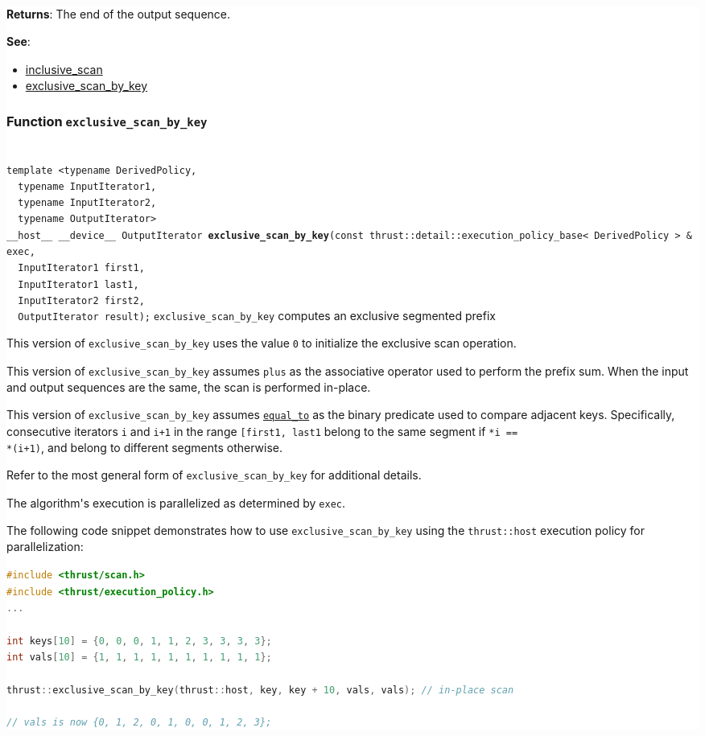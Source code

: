 **Returns**:
The end of the output sequence.

**See**:
* <a href="/thrust/api/groups/group__prefixsums.html#function-inclusive_scan">inclusive_scan</a>
* <a href="/thrust/api/groups/group__segmentedprefixsums.html#function-exclusive_scan_by_key">exclusive_scan_by_key</a>

<h3 id="function-exclusive_scan_by_key">
Function <code>exclusive&#95;scan&#95;by&#95;key</code>
</h3>

<code class="doxybook">
<span>template &lt;typename DerivedPolicy,</span>
<span>&nbsp;&nbsp;typename InputIterator1,</span>
<span>&nbsp;&nbsp;typename InputIterator2,</span>
<span>&nbsp;&nbsp;typename OutputIterator&gt;</span>
<span>__host__ __device__ OutputIterator </span><span><b>exclusive_scan_by_key</b>(const thrust::detail::execution_policy_base< DerivedPolicy > & exec,</span>
<span>&nbsp;&nbsp;InputIterator1 first1,</span>
<span>&nbsp;&nbsp;InputIterator1 last1,</span>
<span>&nbsp;&nbsp;InputIterator2 first2,</span>
<span>&nbsp;&nbsp;OutputIterator result);</span></code>
<code>exclusive&#95;scan&#95;by&#95;key</code> computes an exclusive segmented prefix

This version of <code>exclusive&#95;scan&#95;by&#95;key</code> uses the value <code>0</code> to initialize the exclusive scan operation.

This version of <code>exclusive&#95;scan&#95;by&#95;key</code> assumes <code>plus</code> as the associative operator used to perform the prefix sum. When the input and output sequences are the same, the scan is performed in-place.

This version of <code>exclusive&#95;scan&#95;by&#95;key</code> assumes <code><a href="/thrust/api/classes/structequal__to.html">equal&#95;to</a></code> as the binary predicate used to compare adjacent keys. Specifically, consecutive iterators <code>i</code> and <code>i+1</code> in the range <code>[first1, last1</code> belong to the same segment if <code>&#42;i == &#42;(i+1)</code>, and belong to different segments otherwise.

Refer to the most general form of <code>exclusive&#95;scan&#95;by&#95;key</code> for additional details.

The algorithm's execution is parallelized as determined by <code>exec</code>.


The following code snippet demonstrates how to use <code>exclusive&#95;scan&#95;by&#95;key</code> using the <code>thrust::host</code> execution policy for parallelization:



```cpp
#include <thrust/scan.h>
#include <thrust/execution_policy.h>
...

int keys[10] = {0, 0, 0, 1, 1, 2, 3, 3, 3, 3};
int vals[10] = {1, 1, 1, 1, 1, 1, 1, 1, 1, 1};

thrust::exclusive_scan_by_key(thrust::host, key, key + 10, vals, vals); // in-place scan

// vals is now {0, 1, 2, 0, 1, 0, 0, 1, 2, 3};
```
